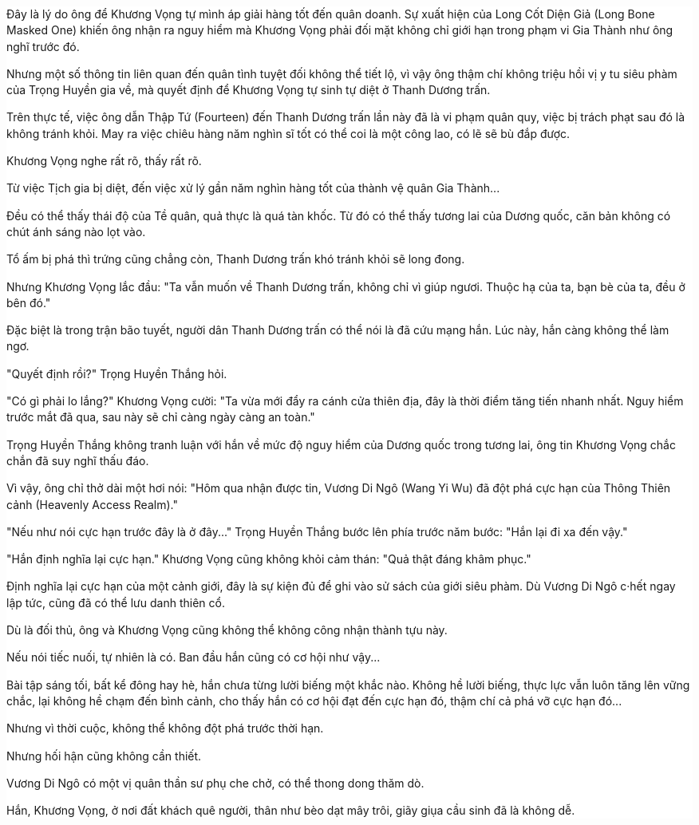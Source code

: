 Đây là lý do ông để Khương Vọng tự mình áp giải hàng tốt đến quân doanh. Sự xuất hiện của Long Cốt Diện Giả (Long Bone Masked One) khiến ông nhận ra nguy hiểm mà Khương Vọng phải đối mặt không chỉ giới hạn trong phạm vi Gia Thành như ông nghĩ trước đó.

Nhưng một số thông tin liên quan đến quân tình tuyệt đối không thể tiết lộ, vì vậy ông thậm chí không triệu hồi vị y tu siêu phàm của Trọng Huyền gia về, mà quyết định để Khương Vọng tự sinh tự diệt ở Thanh Dương trấn.

Trên thực tế, việc ông dẫn Thập Tứ (Fourteen) đến Thanh Dương trấn lần này đã là vi phạm quân quy, việc bị trách phạt sau đó là không tránh khỏi. May ra việc chiêu hàng năm nghìn sĩ tốt có thể coi là một công lao, có lẽ sẽ bù đắp được.

Khương Vọng nghe rất rõ, thấy rất rõ.

Từ việc Tịch gia bị diệt, đến việc xử lý gần năm nghìn hàng tốt của thành vệ quân Gia Thành...

Đều có thể thấy thái độ của Tề quân, quả thực là quá tàn khốc. Từ đó có thể thấy tương lai của Dương quốc, căn bản không có chút ánh sáng nào lọt vào.

Tổ ấm bị phá thì trứng cũng chẳng còn, Thanh Dương trấn khó tránh khỏi sẽ long đong.

Nhưng Khương Vọng lắc đầu: "Ta vẫn muốn về Thanh Dương trấn, không chỉ vì giúp ngươi. Thuộc hạ của ta, bạn bè của ta, đều ở bên đó."

Đặc biệt là trong trận bão tuyết, người dân Thanh Dương trấn có thể nói là đã cứu mạng hắn. Lúc này, hắn càng không thể làm ngơ.

"Quyết định rồi?" Trọng Huyền Thắng hỏi.

"Có gì phải lo lắng?" Khương Vọng cười: "Ta vừa mới đẩy ra cánh cửa thiên địa, đây là thời điểm tăng tiến nhanh nhất. Nguy hiểm trước mắt đã qua, sau này sẽ chỉ càng ngày càng an toàn."

Trọng Huyền Thắng không tranh luận với hắn về mức độ nguy hiểm của Dương quốc trong tương lai, ông tin Khương Vọng chắc chắn đã suy nghĩ thấu đáo.

Vì vậy, ông chỉ thở dài một hơi nói: "Hôm qua nhận được tin, Vương Di Ngô (Wang Yi Wu) đã đột phá cực hạn của Thông Thiên cảnh (Heavenly Access Realm)."

"Nếu như nói cực hạn trước đây là ở đây..." Trọng Huyền Thắng bước lên phía trước năm bước: "Hắn lại đi xa đến vậy."

"Hắn định nghĩa lại cực hạn." Khương Vọng cũng không khỏi cảm thán: "Quả thật đáng khâm phục."

Định nghĩa lại cực hạn của một cảnh giới, đây là sự kiện đủ để ghi vào sử sách của giới siêu phàm. Dù Vương Di Ngô c·hết ngay lập tức, cũng đã có thể lưu danh thiên cổ.

Dù là đối thủ, ông và Khương Vọng cũng không thể không công nhận thành tựu này.

Nếu nói tiếc nuối, tự nhiên là có. Ban đầu hắn cũng có cơ hội như vậy...

Bài tập sáng tối, bất kể đông hay hè, hắn chưa từng lười biếng một khắc nào. Không hề lười biếng, thực lực vẫn luôn tăng lên vững chắc, lại không hề chạm đến bình cảnh, cho thấy hắn có cơ hội đạt đến cực hạn đó, thậm chí cả phá vỡ cực hạn đó...

Nhưng vì thời cuộc, không thể không đột phá trước thời hạn.

Nhưng hối hận cũng không cần thiết.

Vương Di Ngô có một vị quân thần sư phụ che chở, có thể thong dong thăm dò.

Hắn, Khương Vọng, ở nơi đất khách quê người, thân như bèo dạt mây trôi, giãy giụa cầu sinh đã là không dễ.
